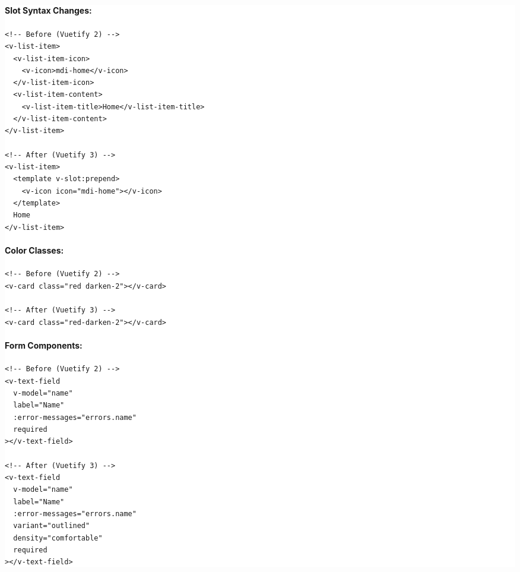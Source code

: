#### Slot Syntax Changes:

```vue
<!-- Before (Vuetify 2) -->
<v-list-item>
  <v-list-item-icon>
    <v-icon>mdi-home</v-icon>
  </v-list-item-icon>
  <v-list-item-content>
    <v-list-item-title>Home</v-list-item-title>
  </v-list-item-content>
</v-list-item>

<!-- After (Vuetify 3) -->
<v-list-item>
  <template v-slot:prepend>
    <v-icon icon="mdi-home"></v-icon>
  </template>
  Home
</v-list-item>
```

#### Color Classes:

```vue
<!-- Before (Vuetify 2) -->
<v-card class="red darken-2"></v-card>

<!-- After (Vuetify 3) -->
<v-card class="red-darken-2"></v-card>
```

#### Form Components:

```vue
<!-- Before (Vuetify 2) -->
<v-text-field
  v-model="name"
  label="Name"
  :error-messages="errors.name"
  required
></v-text-field>

<!-- After (Vuetify 3) -->
<v-text-field
  v-model="name"
  label="Name"
  :error-messages="errors.name"
  variant="outlined"
  density="comfortable"
  required
></v-text-field>
```

